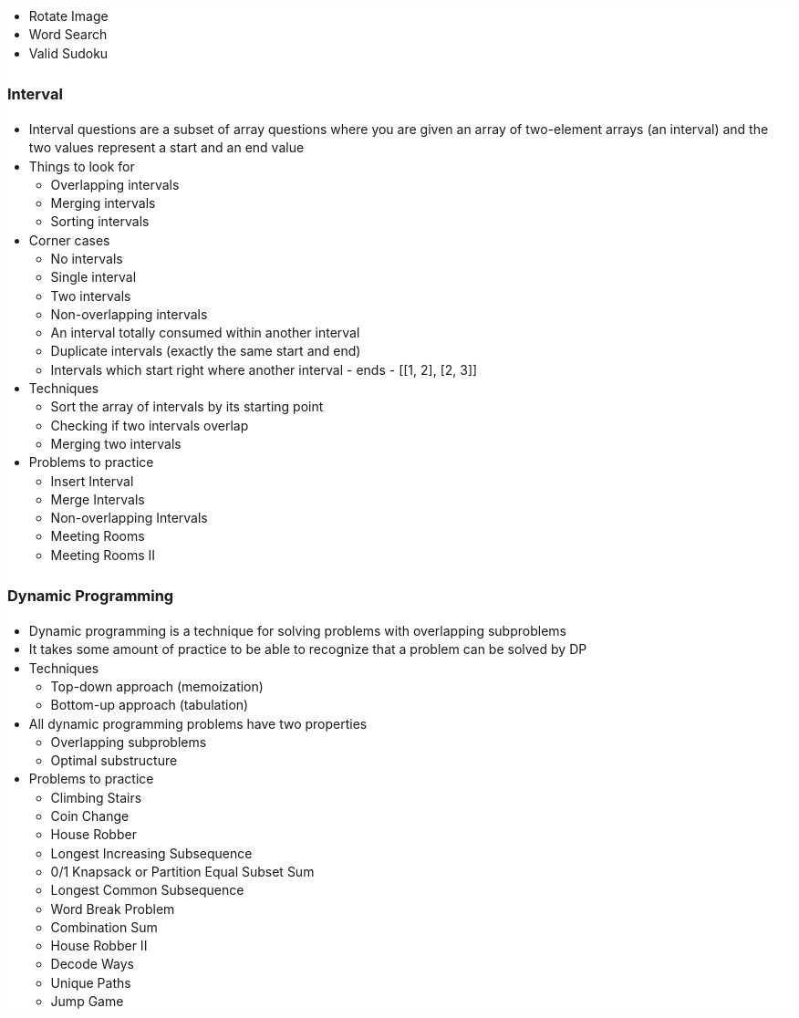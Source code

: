   - Rotate Image
  - Word Search
  - Valid Sudoku

### Interval

- Interval questions are a subset of array questions where you are given an array of two-element arrays (an interval) and the two values represent a start and an end value
- Things to look for
  - Overlapping intervals
  - Merging intervals
  - Sorting intervals
- Corner cases
  - No intervals
  - Single interval
  - Two intervals
  - Non-overlapping intervals
  - An interval totally consumed within another interval
  - Duplicate intervals (exactly the same start and end)
  - Intervals which start right where another interval - ends - [[1, 2], [2, 3]]
- Techniques
  - Sort the array of intervals by its starting point
  - Checking if two intervals overlap
  - Merging two intervals
- Problems to practice
  - Insert Interval
  - Merge Intervals
  - Non-overlapping Intervals
  - Meeting Rooms
  - Meeting Rooms II

### Dynamic Programming

- Dynamic programming is a technique for solving problems with overlapping subproblems
- It takes some amount of practice to be able to recognize that a problem can be solved by DP
- Techniques
  - Top-down approach (memoization)
  - Bottom-up approach (tabulation)
- All dynamic programming problems have two properties
  - Overlapping subproblems
  - Optimal substructure
- Problems to practice
  - Climbing Stairs
  - Coin Change
  - House Robber
  - Longest Increasing Subsequence
  - 0/1 Knapsack or Partition Equal Subset Sum
  - Longest Common Subsequence
  - Word Break Problem
  - Combination Sum
  - House Robber II
  - Decode Ways
  - Unique Paths
  - Jump Game
